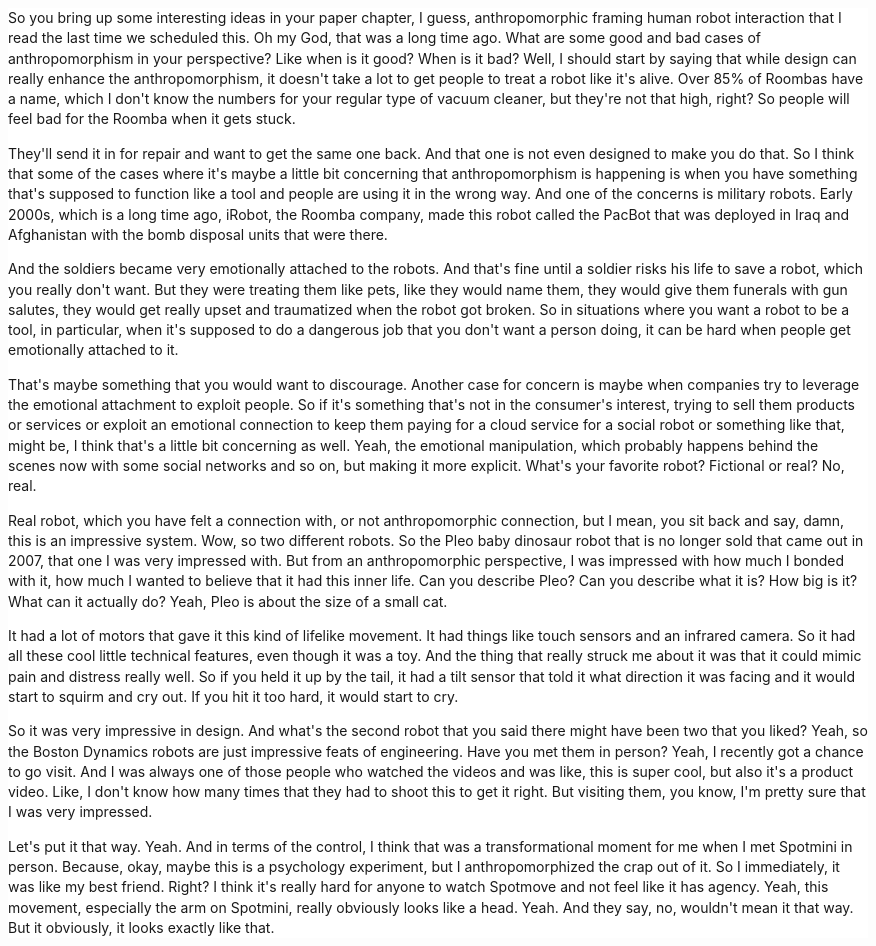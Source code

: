 So you bring up some interesting ideas in your paper chapter, I guess, anthropomorphic framing human robot interaction that I read the last time we scheduled this. Oh my God, that was a long time ago. What are some good and bad cases of anthropomorphism in your perspective? Like when is it good? When is it bad? Well, I should start by saying that while design can really enhance the anthropomorphism, it doesn't take a lot to get people to treat a robot like it's alive. Over 85% of Roombas have a name, which I don't know the numbers for your regular type of vacuum cleaner, but they're not that high, right? So people will feel bad for the Roomba when it gets stuck.

They'll send it in for repair and want to get the same one back. And that one is not even designed to make you do that. So I think that some of the cases where it's maybe a little bit concerning that anthropomorphism is happening is when you have something that's supposed to function like a tool and people are using it in the wrong way. And one of the concerns is military robots. Early 2000s, which is a long time ago, iRobot, the Roomba company, made this robot called the PacBot that was deployed in Iraq and Afghanistan with the bomb disposal units that were there.

And the soldiers became very emotionally attached to the robots. And that's fine until a soldier risks his life to save a robot, which you really don't want. But they were treating them like pets, like they would name them, they would give them funerals with gun salutes, they would get really upset and traumatized when the robot got broken. So in situations where you want a robot to be a tool, in particular, when it's supposed to do a dangerous job that you don't want a person doing, it can be hard when people get emotionally attached to it.

That's maybe something that you would want to discourage. Another case for concern is maybe when companies try to leverage the emotional attachment to exploit people. So if it's something that's not in the consumer's interest, trying to sell them products or services or exploit an emotional connection to keep them paying for a cloud service for a social robot or something like that, might be, I think that's a little bit concerning as well. Yeah, the emotional manipulation, which probably happens behind the scenes now with some social networks and so on, but making it more explicit. What's your favorite robot? Fictional or real? No, real.

Real robot, which you have felt a connection with, or not anthropomorphic connection, but I mean, you sit back and say, damn, this is an impressive system. Wow, so two different robots. So the Pleo baby dinosaur robot that is no longer sold that came out in 2007, that one I was very impressed with. But from an anthropomorphic perspective, I was impressed with how much I bonded with it, how much I wanted to believe that it had this inner life. Can you describe Pleo? Can you describe what it is? How big is it? What can it actually do? Yeah, Pleo is about the size of a small cat.

It had a lot of motors that gave it this kind of lifelike movement. It had things like touch sensors and an infrared camera. So it had all these cool little technical features, even though it was a toy. And the thing that really struck me about it was that it could mimic pain and distress really well. So if you held it up by the tail, it had a tilt sensor that told it what direction it was facing and it would start to squirm and cry out. If you hit it too hard, it would start to cry.

So it was very impressive in design. And what's the second robot that you said there might have been two that you liked? Yeah, so the Boston Dynamics robots are just impressive feats of engineering. Have you met them in person? Yeah, I recently got a chance to go visit. And I was always one of those people who watched the videos and was like, this is super cool, but also it's a product video. Like, I don't know how many times that they had to shoot this to get it right. But visiting them, you know, I'm pretty sure that I was very impressed.

Let's put it that way. Yeah. And in terms of the control, I think that was a transformational moment for me when I met Spotmini in person. Because, okay, maybe this is a psychology experiment, but I anthropomorphized the crap out of it. So I immediately, it was like my best friend. Right? I think it's really hard for anyone to watch Spotmove and not feel like it has agency. Yeah, this movement, especially the arm on Spotmini, really obviously looks like a head. Yeah. And they say, no, wouldn't mean it that way. But it obviously, it looks exactly like that.
